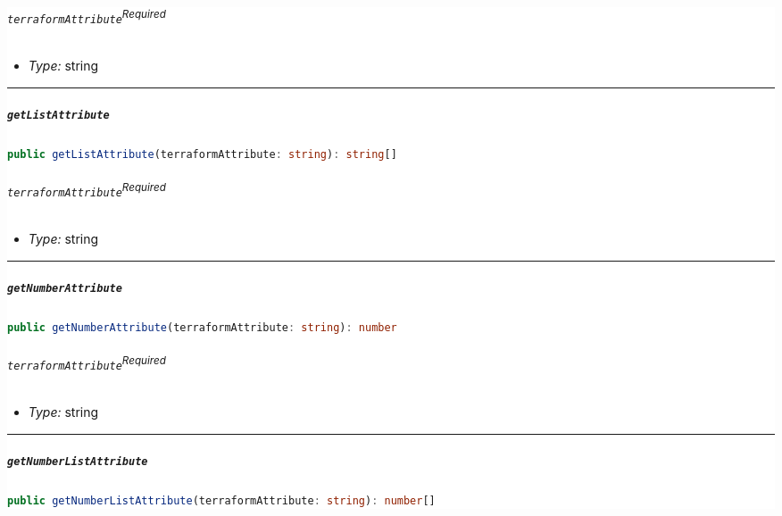 ###### `terraformAttribute`<sup>Required</sup> <a name="terraformAttribute" id="rhizo-co-terraform-provider-oci.dataOciLimitsLimitDefinitions.DataOciLimitsLimitDefinitionsLimitDefinitionsOutputReference.getBooleanMapAttribute.parameter.terraformAttribute"></a>

- *Type:* string

---

##### `getListAttribute` <a name="getListAttribute" id="rhizo-co-terraform-provider-oci.dataOciLimitsLimitDefinitions.DataOciLimitsLimitDefinitionsLimitDefinitionsOutputReference.getListAttribute"></a>

```typescript
public getListAttribute(terraformAttribute: string): string[]
```

###### `terraformAttribute`<sup>Required</sup> <a name="terraformAttribute" id="rhizo-co-terraform-provider-oci.dataOciLimitsLimitDefinitions.DataOciLimitsLimitDefinitionsLimitDefinitionsOutputReference.getListAttribute.parameter.terraformAttribute"></a>

- *Type:* string

---

##### `getNumberAttribute` <a name="getNumberAttribute" id="rhizo-co-terraform-provider-oci.dataOciLimitsLimitDefinitions.DataOciLimitsLimitDefinitionsLimitDefinitionsOutputReference.getNumberAttribute"></a>

```typescript
public getNumberAttribute(terraformAttribute: string): number
```

###### `terraformAttribute`<sup>Required</sup> <a name="terraformAttribute" id="rhizo-co-terraform-provider-oci.dataOciLimitsLimitDefinitions.DataOciLimitsLimitDefinitionsLimitDefinitionsOutputReference.getNumberAttribute.parameter.terraformAttribute"></a>

- *Type:* string

---

##### `getNumberListAttribute` <a name="getNumberListAttribute" id="rhizo-co-terraform-provider-oci.dataOciLimitsLimitDefinitions.DataOciLimitsLimitDefinitionsLimitDefinitionsOutputReference.getNumberListAttribute"></a>

```typescript
public getNumberListAttribute(terraformAttribute: string): number[]
```
